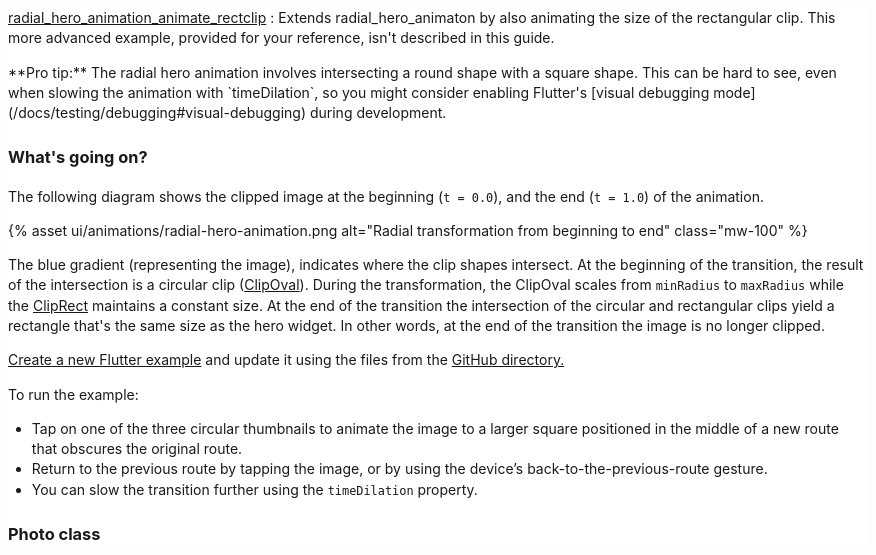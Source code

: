   [radial_hero_animation_animate<wbr>_rectclip]({{site.github}}/flutter/website/tree/master/examples/_animation/radial_hero_animation_animate_rectclip)
  : Extends radial_hero_animaton by also animating the size of the
    rectangular clip. This more advanced example,
    provided for your reference, isn't described in this guide.
</aside>

<aside class="alert alert-info" markdown="1">
  **Pro tip:**
  The radial hero animation involves intersecting a round shape with
  a square shape. This can be hard to see, even when slowing
  the animation with `timeDilation`, so you might consider enabling
  Flutter's [visual debugging mode](/docs/testing/debugging#visual-debugging)
  during development.
</aside>

### What's going on?

The following diagram shows the clipped image at the beginning
(`t = 0.0`), and the end (`t = 1.0`) of the animation.

{% asset ui/animations/radial-hero-animation.png
    alt="Radial transformation from beginning to end"
    class="mw-100" %}

The blue gradient (representing the image), indicates where the clip
shapes intersect. At the beginning of the transition,
the result of the intersection is a circular clip
([ClipOval]({{site.api}}/flutter/widgets/ClipOval-class.html)).
During the transformation,
the ClipOval scales from `minRadius` to `maxRadius` while the
[ClipRect]({{site.api}}/flutter/widgets/ClipRect-class.html)
maintains a constant size.
At the end of the transition the intersection of the circular and
rectangular clips yield a rectangle that's the same size as the hero
widget. In other words, at the end of the transition the image is no
longer clipped.

[Create a new Flutter example](/docs/get-started/test-drive) and
update it using the files from the
[GitHub directory.]({{site.github}}/flutter/website/tree/master/examples/_animation/radial_hero_animation)

To run the example:

* Tap on one of the three circular thumbnails to animate the image
  to a larger square positioned in the middle of a new route that
  obscures the original route.
* Return to the previous route by tapping the image, or by using the
  device’s back-to-the-previous-route gesture.
* You can slow the transition further using the `timeDilation`
  property.

### Photo class
